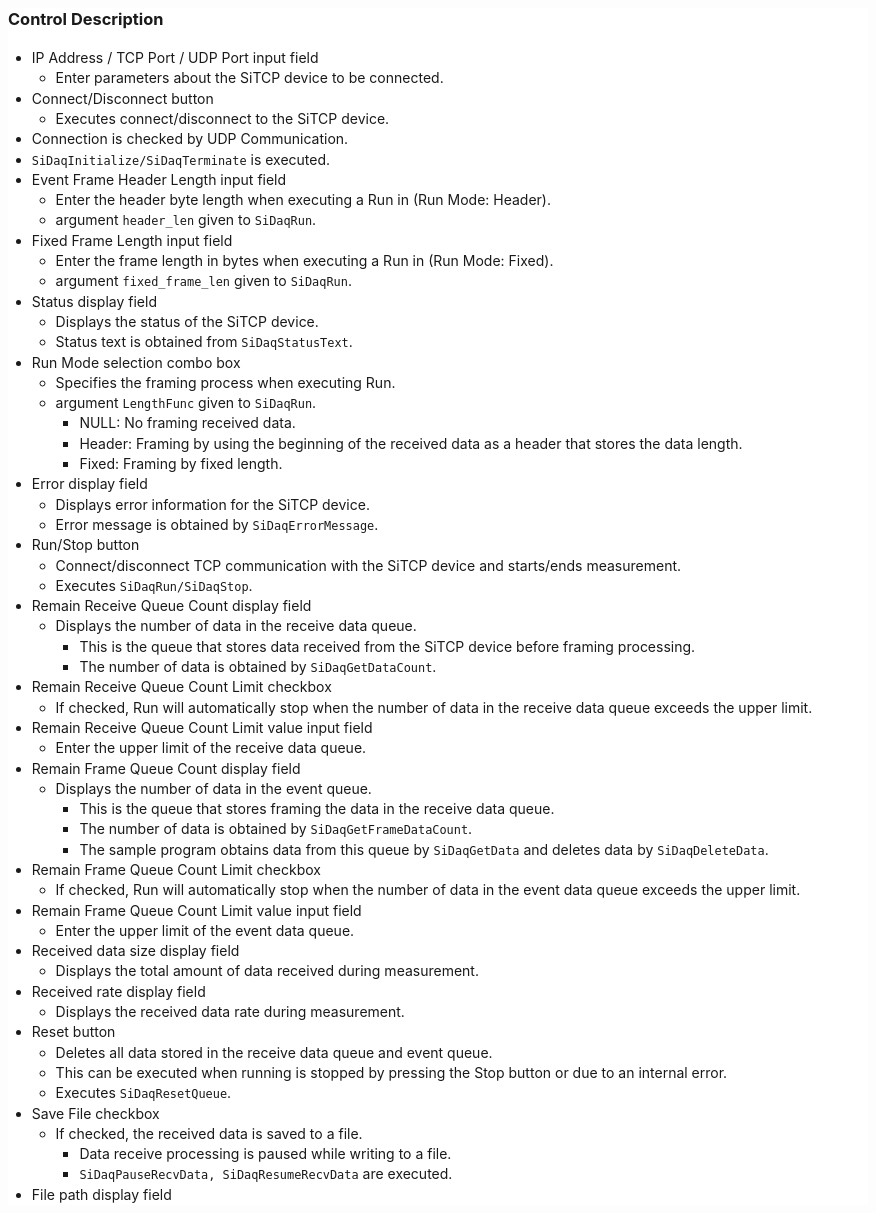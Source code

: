### Control Description
* IP Address / TCP Port / UDP Port input field
	* Enter parameters about the SiTCP device to be connected.
* Connect/Disconnect button
	* Executes connect/disconnect to the SiTCP device.
* Connection is checked by UDP Communication.
* `SiDaqInitialize/SiDaqTerminate` is executed.
* Event Frame Header Length input field
	* Enter the header byte length when executing a Run in (Run Mode: Header).
	* argument `header_len` given to `SiDaqRun`.
* Fixed Frame Length input field
	* Enter the frame length in bytes when executing a Run in (Run Mode: Fixed).
	* argument `fixed_frame_len` given to `SiDaqRun`.
* Status display field
	* Displays the status of the SiTCP device.
	* Status text is obtained from `SiDaqStatusText`.
* Run Mode selection combo box
	* Specifies the framing process when executing Run.
	* argument `LengthFunc` given to `SiDaqRun`.
		* NULL: No framing received data.
		* Header: Framing by using the beginning of the received data as a header that stores the data length.
		* Fixed: Framing by fixed length.
* Error display field
	* Displays error information for the SiTCP device.
	* Error message is obtained by `SiDaqErrorMessage`.
* Run/Stop button
	* Connect/disconnect TCP communication with the SiTCP device and starts/ends measurement.
	* Executes `SiDaqRun/SiDaqStop`.
* Remain Receive Queue Count display field
	* Displays the number of data in the receive data queue.
		* This is the queue that stores data received from the SiTCP device before framing processing.
		* The number of data is obtained by `SiDaqGetDataCount`.
* Remain Receive Queue Count Limit checkbox
	* If checked, Run will automatically stop when the number of data in the receive data queue exceeds the upper limit.
* Remain Receive Queue Count Limit value input field
	* Enter the upper limit of the receive data queue.
* Remain Frame Queue Count display field
	* Displays the number of data in the event queue.
		* This is the queue that stores framing the data in the receive data queue.
		* The number of data is obtained by `SiDaqGetFrameDataCount`.
		* The sample program obtains data from this queue by `SiDaqGetData` and deletes data by `SiDaqDeleteData`.
* Remain Frame Queue Count Limit checkbox
	* If checked, Run will automatically stop when the number of data in the event data queue exceeds the upper limit.
* Remain Frame Queue Count Limit value input field
	* Enter the upper limit of the event data queue.
* Received data size display field
	* Displays the total amount of data received during measurement.
* Received rate display field
	* Displays the received data rate during measurement.
* Reset button
	* Deletes all data stored in the receive data queue and event queue.
	* This can be executed when running is stopped by pressing the Stop button or due to an internal error.
	* Executes `SiDaqResetQueue`.
* Save File checkbox
	* If checked, the received data is saved to a file.
		* Data receive processing is paused while writing to a file.
		* `SiDaqPauseRecvData, SiDaqResumeRecvData` are executed.
* File path display field